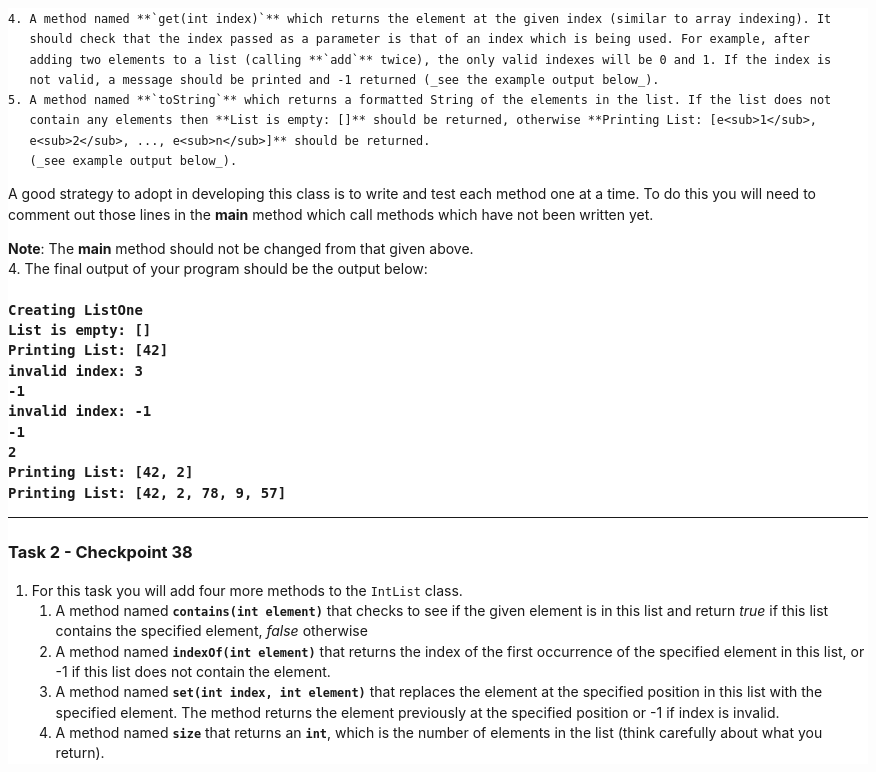     4. A method named **`get(int index)`** which returns the element at the given index (similar to array indexing). It
       should check that the index passed as a parameter is that of an index which is being used. For example, after
       adding two elements to a list (calling **`add`** twice), the only valid indexes will be 0 and 1. If the index is
       not valid, a message should be printed and -1 returned (_see the example output below_).
    5. A method named **`toString`** which returns a formatted String of the elements in the list. If the list does not
       contain any elements then **List is empty: []** should be returned, otherwise **Printing List: [e<sub>1</sub>,
       e<sub>2</sub>, ..., e<sub>n</sub>]** should be returned.
       (_see example output below_).

   A good strategy to adopt in developing this class is to write and test each method one at a time. To do this you
   will need to comment out those lines in the **main** method which call methods which have not been written yet.

   **Note**: The **main** method should not be changed from that given above.<br>
4. The final output of your program should be the output below:  <br><br>
   **<tt>Creating ListOne  
   List is empty: []  
   Printing List: [42]  
   invalid index: 3  
   -1  
   invalid index: -1  
   -1  
   2  
   Printing List: [42, 2]  
   Printing List: [42, 2, 78, 9, 57]</tt>**

---

### Task 2 - Checkpoint 38

1. For this task you will add four more methods to the `IntList` class.
    1. A method named **`contains(int element)`** that checks to see if the given element is in this list and return
       _true_
       if this list contains the specified element, _false_ otherwise
    2. A method named **`indexOf(int element)`** that returns the index of the first occurrence of the specified element
       in this list, or -1 if this list does not contain the element.
    3. A method named **`set(int index, int element)`** that replaces the element at the specified position in this list
       with the specified element. The method returns the element previously at the specified position or -1 if index is
       invalid.
    4. A method named **`size`** that returns an **`int`**, which is the number of elements in the list (think
       carefully about what you return).
